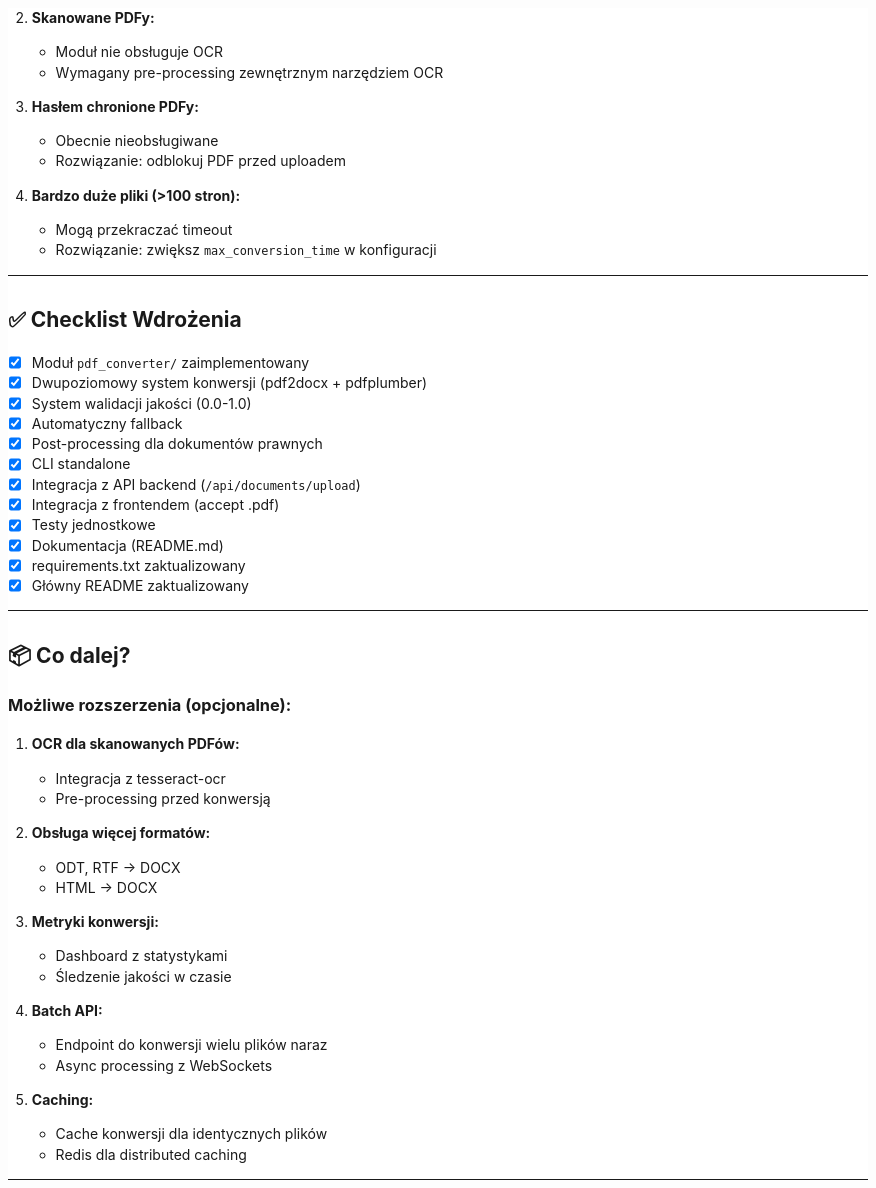 2. **Skanowane PDFy:**
   - Moduł nie obsługuje OCR
   - Wymagany pre-processing zewnętrznym narzędziem OCR

3. **Hasłem chronione PDFy:**
   - Obecnie nieobsługiwane
   - Rozwiązanie: odblokuj PDF przed uploadem

4. **Bardzo duże pliki (>100 stron):**
   - Mogą przekraczać timeout
   - Rozwiązanie: zwiększ `max_conversion_time` w konfiguracji

---

## ✅ Checklist Wdrożenia

- [x] Moduł `pdf_converter/` zaimplementowany
- [x] Dwupoziomowy system konwersji (pdf2docx + pdfplumber)
- [x] System walidacji jakości (0.0-1.0)
- [x] Automatyczny fallback
- [x] Post-processing dla dokumentów prawnych
- [x] CLI standalone
- [x] Integracja z API backend (`/api/documents/upload`)
- [x] Integracja z frontendem (accept .pdf)
- [x] Testy jednostkowe
- [x] Dokumentacja (README.md)
- [x] requirements.txt zaktualizowany
- [x] Główny README zaktualizowany

---

## 📦 Co dalej?

### Możliwe rozszerzenia (opcjonalne):

1. **OCR dla skanowanych PDFów:**
   - Integracja z tesseract-ocr
   - Pre-processing przed konwersją

2. **Obsługa więcej formatów:**
   - ODT, RTF → DOCX
   - HTML → DOCX

3. **Metryki konwersji:**
   - Dashboard z statystykami
   - Śledzenie jakości w czasie

4. **Batch API:**
   - Endpoint do konwersji wielu plików naraz
   - Async processing z WebSockets

5. **Caching:**
   - Cache konwersji dla identycznych plików
   - Redis dla distributed caching

---